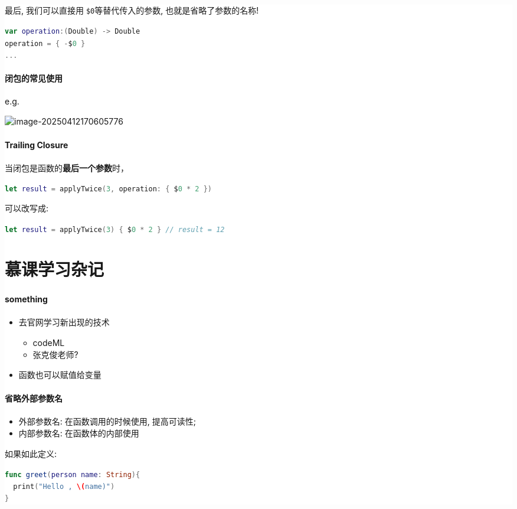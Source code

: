 最后, 我们可以直接用 `$0`等替代传入的参数, 也就是省略了参数的名称!

```swift
var operation:(Double) -> Double
operation = { -$0 }
...
```



#### 闭包的常见使用

e.g. 

![image-20250412170605776](swift.assets/image-20250412170605776.png)

#### Trailing Closure

当闭包是函数的**最后一个参数**时，

```swift
let result = applyTwice(3, operation: { $0 * 2 })
```

可以改写成:

```swift
let result = applyTwice(3) { $0 * 2 } // result = 12
```



# 慕课学习杂记

#### something

- 去官网学习新出现的技术
  - codeML
  - 张克俊老师?



- 函数也可以赋值给变量 



#### 省略外部参数名

- 外部参数名: 在函数调用的时候使用, 提高可读性;
- 内部参数名: 在函数体的内部使用



如果如此定义:

```swift
func greet(person name: String){
  print("Hello , \(name)")
}
```
